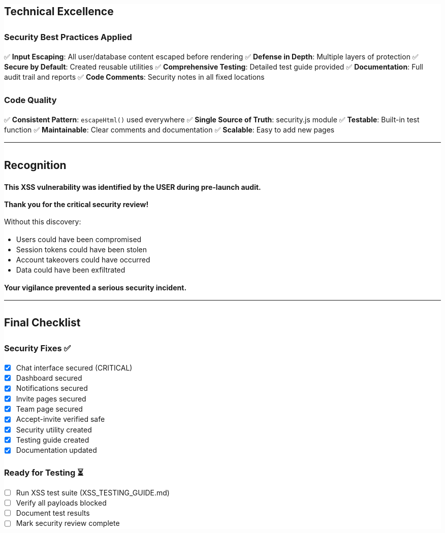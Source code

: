 
## Technical Excellence

### Security Best Practices Applied

✅ **Input Escaping**: All user/database content escaped before rendering
✅ **Defense in Depth**: Multiple layers of protection
✅ **Secure by Default**: Created reusable utilities
✅ **Comprehensive Testing**: Detailed test guide provided
✅ **Documentation**: Full audit trail and reports
✅ **Code Comments**: Security notes in all fixed locations

### Code Quality

✅ **Consistent Pattern**: `escapeHtml()` used everywhere
✅ **Single Source of Truth**: security.js module
✅ **Testable**: Built-in test function
✅ **Maintainable**: Clear comments and documentation
✅ **Scalable**: Easy to add new pages

---

## Recognition

**This XSS vulnerability was identified by the USER during pre-launch audit.**

**Thank you for the critical security review!**

Without this discovery:
- Users could have been compromised
- Session tokens could have been stolen
- Account takeovers could have occurred
- Data could have been exfiltrated

**Your vigilance prevented a serious security incident.**

---

## Final Checklist

### Security Fixes ✅
- [x] Chat interface secured (CRITICAL)
- [x] Dashboard secured
- [x] Notifications secured
- [x] Invite pages secured
- [x] Team page secured
- [x] Accept-invite verified safe
- [x] Security utility created
- [x] Testing guide created
- [x] Documentation updated

### Ready for Testing ⏳
- [ ] Run XSS test suite (XSS_TESTING_GUIDE.md)
- [ ] Verify all payloads blocked
- [ ] Document test results
- [ ] Mark security review complete
